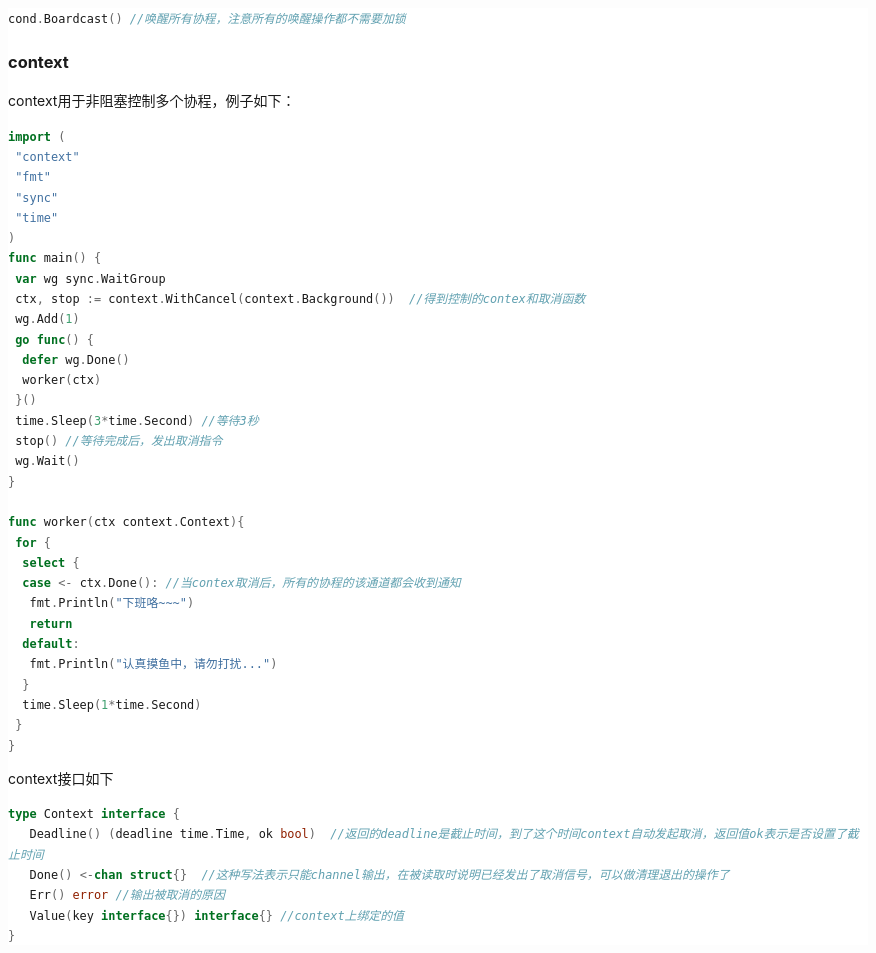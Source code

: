 ```go
cond.Boardcast() //唤醒所有协程，注意所有的唤醒操作都不需要加锁
```

### context

context用于非阻塞控制多个协程，例子如下：

```go
import (
 "context"
 "fmt"
 "sync"
 "time"
)
func main() {
 var wg sync.WaitGroup
 ctx, stop := context.WithCancel(context.Background())  //得到控制的contex和取消函数
 wg.Add(1)
 go func() {
  defer wg.Done()
  worker(ctx)
 }()
 time.Sleep(3*time.Second) //等待3秒
 stop() //等待完成后，发出取消指令
 wg.Wait()
}

func worker(ctx context.Context){
 for {
  select {
  case <- ctx.Done(): //当contex取消后，所有的协程的该通道都会收到通知
   fmt.Println("下班咯~~~")
   return
  default:
   fmt.Println("认真摸鱼中，请勿打扰...")
  }
  time.Sleep(1*time.Second)
 }
}
```

context接口如下

```go
type Context interface {
   Deadline() (deadline time.Time, ok bool)  //返回的deadline是截止时间，到了这个时间context自动发起取消，返回值ok表示是否设置了截止时间
   Done() <-chan struct{}  //这种写法表示只能channel输出，在被读取时说明已经发出了取消信号，可以做清理退出的操作了
   Err() error //输出被取消的原因
   Value(key interface{}) interface{} //context上绑定的值
}
```
